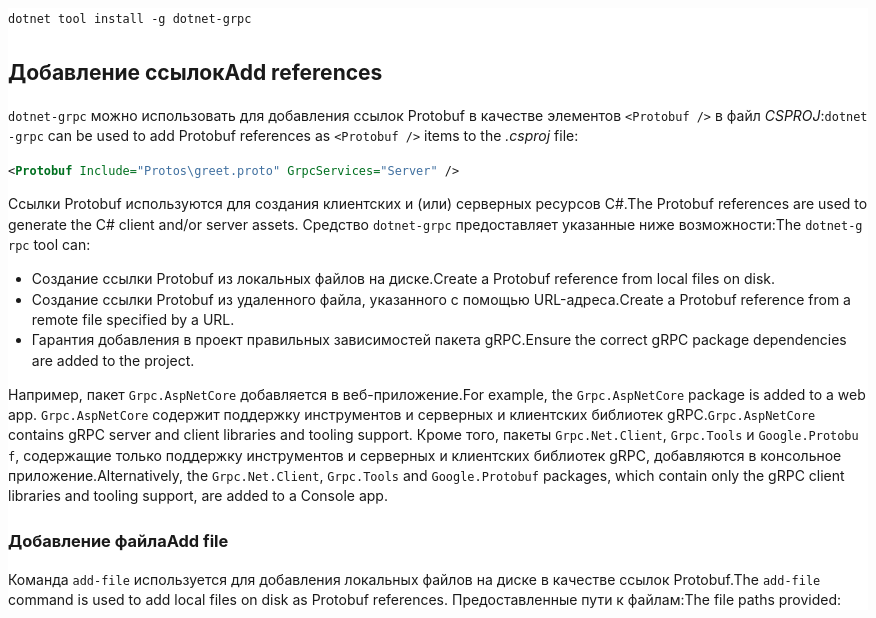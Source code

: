 ```dotnetcli
dotnet tool install -g dotnet-grpc
```

## <a name="add-references"></a><span data-ttu-id="d5f68-109">Добавление ссылок</span><span class="sxs-lookup"><span data-stu-id="d5f68-109">Add references</span></span>

<span data-ttu-id="d5f68-110">`dotnet-grpc` можно использовать для добавления ссылок Protobuf в качестве элементов `<Protobuf />` в файл *CSPROJ*:</span><span class="sxs-lookup"><span data-stu-id="d5f68-110">`dotnet-grpc` can be used to add Protobuf references as `<Protobuf />` items to the *.csproj* file:</span></span>

```xml
<Protobuf Include="Protos\greet.proto" GrpcServices="Server" />
```

<span data-ttu-id="d5f68-111">Ссылки Protobuf используются для создания клиентских и (или) серверных ресурсов C#.</span><span class="sxs-lookup"><span data-stu-id="d5f68-111">The Protobuf references are used to generate the C# client and/or server assets.</span></span> <span data-ttu-id="d5f68-112">Средство `dotnet-grpc` предоставляет указанные ниже возможности:</span><span class="sxs-lookup"><span data-stu-id="d5f68-112">The `dotnet-grpc` tool can:</span></span>

* <span data-ttu-id="d5f68-113">Создание ссылки Protobuf из локальных файлов на диске.</span><span class="sxs-lookup"><span data-stu-id="d5f68-113">Create a Protobuf reference from local files on disk.</span></span>
* <span data-ttu-id="d5f68-114">Создание ссылки Protobuf из удаленного файла, указанного с помощью URL-адреса.</span><span class="sxs-lookup"><span data-stu-id="d5f68-114">Create a Protobuf reference from a remote file specified by a URL.</span></span>
* <span data-ttu-id="d5f68-115">Гарантия добавления в проект правильных зависимостей пакета gRPC.</span><span class="sxs-lookup"><span data-stu-id="d5f68-115">Ensure the correct gRPC package dependencies are added to the project.</span></span>

<span data-ttu-id="d5f68-116">Например, пакет `Grpc.AspNetCore` добавляется в веб-приложение.</span><span class="sxs-lookup"><span data-stu-id="d5f68-116">For example, the `Grpc.AspNetCore` package is added to a web app.</span></span> <span data-ttu-id="d5f68-117">`Grpc.AspNetCore` содержит поддержку инструментов и серверных и клиентских библиотек gRPC.</span><span class="sxs-lookup"><span data-stu-id="d5f68-117">`Grpc.AspNetCore` contains gRPC server and client libraries and tooling support.</span></span> <span data-ttu-id="d5f68-118">Кроме того, пакеты `Grpc.Net.Client`, `Grpc.Tools` и `Google.Protobuf`, содержащие только поддержку инструментов и серверных и клиентских библиотек gRPC, добавляются в консольное приложение.</span><span class="sxs-lookup"><span data-stu-id="d5f68-118">Alternatively, the `Grpc.Net.Client`, `Grpc.Tools` and `Google.Protobuf` packages, which contain only the gRPC client libraries and tooling support, are added to a Console app.</span></span>

### <a name="add-file"></a><span data-ttu-id="d5f68-119">Добавление файла</span><span class="sxs-lookup"><span data-stu-id="d5f68-119">Add file</span></span>

<span data-ttu-id="d5f68-120">Команда `add-file` используется для добавления локальных файлов на диске в качестве ссылок Protobuf.</span><span class="sxs-lookup"><span data-stu-id="d5f68-120">The `add-file` command is used to add local files on disk as Protobuf references.</span></span> <span data-ttu-id="d5f68-121">Предоставленные пути к файлам:</span><span class="sxs-lookup"><span data-stu-id="d5f68-121">The file paths provided:</span></span>
